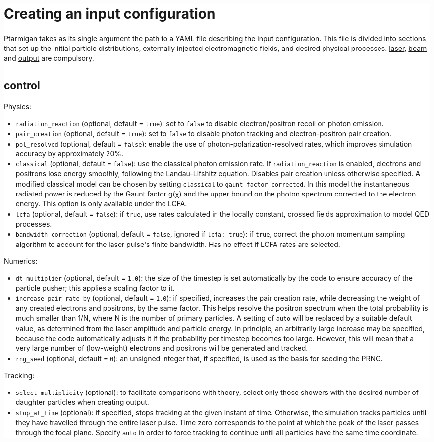 # Creating an input configuration

Ptarmigan takes as its single argument the path to a YAML file describing the input configuration. This file is divided into sections that set up the initial particle distributions, externally injected electromagnetic fields, and desired physical processes. [laser](#laser), [beam](#beam) and [output](#output) are compulsory.

## control

Physics:

* `radiation_reaction` (optional, default = `true`): set to `false` to disable electron/positron recoil on photon emission.
* `pair_creation` (optional, default = `true`): set to `false` to disable photon tracking and electron-positron pair creation.
* `pol_resolved` (optional, default = `false`): enable the use of photon-polarization-resolved rates, which improves simulation accuracy by approximately 20%.
* `classical` (optional, default = `false`): use the classical photon emission rate. If `radiation_reaction` is enabled, electrons and positrons lose energy smoothly, following the Landau-Lifshitz equation. Disables pair creation unless otherwise specified.
A modified classical model can be chosen by setting `classical` to `gaunt_factor_corrected`.
In this model the instantaneous radiated power is reduced by the Gaunt factor g(χ) and the upper bound on the photon spectrum corrected to the electron energy.
This option is only available under the LCFA.
* `lcfa` (optional, default = `false`): if `true`, use rates calculated in the locally constant, crossed fields approximation to model QED processes.
* `bandwidth_correction` (optional, default = `false`, ignored if `lcfa: true`): if `true`, correct the photon momentum sampling algorithm to account for the laser pulse's finite bandwidth. Has no effect if LCFA rates are selected.

Numerics:

* `dt_multiplier` (optional, default = `1.0`): the size of the timestep is set automatically by the code to ensure accuracy of the particle pusher; this applies a scaling factor to it.
* `increase_pair_rate_by` (optional, default = `1.0`): if specified, increases the pair creation rate, while decreasing the weight of any created electrons and positrons, by the same factor. This helps resolve the positron spectrum when the total probability is much smaller than 1/N, where N is the number of primary particles. A setting of `auto` will be replaced by a suitable default value, as determined from the laser amplitude and particle energy. In principle, an arbitrarily large increase may be specified, because the code automatically adjusts it if the probability per timestep becomes too large. However, this will mean that a very large number of (low-weight) electrons and positrons will be generated and tracked.
* `rng_seed` (optional, default = `0`): an unsigned integer that, if specified, is used as the basis for seeding the PRNG.

Tracking:

* `select_multiplicity` (optional): to facilitate comparisons with theory, select only those showers with the desired number of daughter particles when creating output.
* `stop_at_time` (optional): if specified, stops tracking at the given instant of time. Otherwise, the simulation tracks particles until they have travelled through the entire laser pulse. Time zero corresponds to the point at which the peak of the laser passes through the focal plane.
Specify `auto` in order to force tracking to continue until all particles have the same time coordinate.
